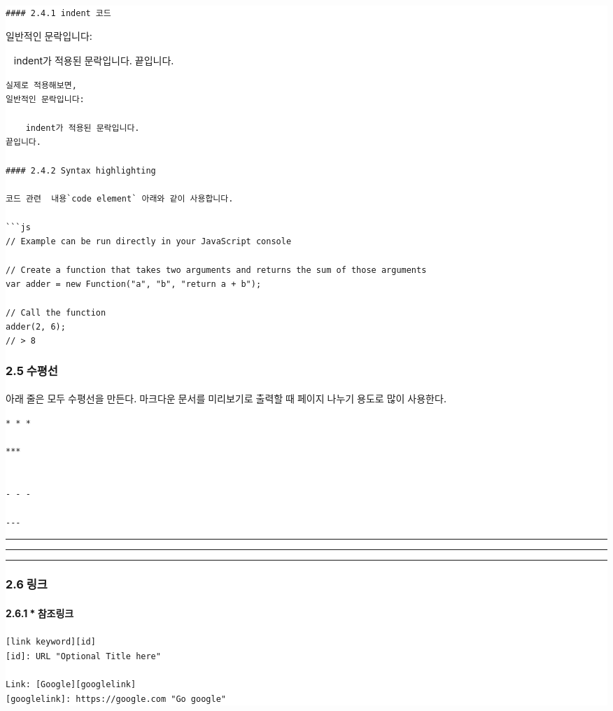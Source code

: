 ```
#### 2.4.1 indent 코드

```
일반적인 문락입니다:

    indent가 적용된 문락입니다.
끝입니다.
```
실제로 적용해보면,
일반적인 문락입니다:

    indent가 적용된 문락입니다.
끝입니다.

#### 2.4.2 Syntax highlighting

코드 관련  내용`code element` 아래와 같이 사용합니다.

```js
// Example can be run directly in your JavaScript console

// Create a function that takes two arguments and returns the sum of those arguments
var adder = new Function("a", "b", "return a + b");

// Call the function
adder(2, 6);
// > 8
```


### 2.5 수평선
아래 줄은 모두 수평선을 만든다. 마크다운 문서를 미리보기로 출력할 때 페이지 나누기 용도로 많이 사용한다.
```
* * *

***


- - -

---
```
* * *

***

- - -

### 2.6 링크
#### 2.6.1 * 참조링크

```
[link keyword][id]
[id]: URL "Optional Title here"

Link: [Google][googlelink]
[googlelink]: https://google.com "Go google"
```
